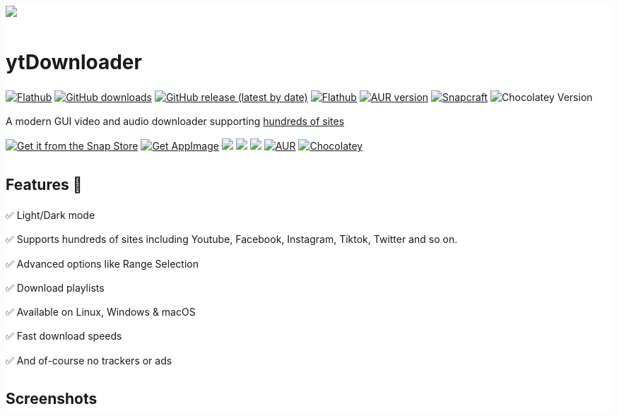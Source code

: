 <img src="https://github-production-user-asset-6210df.s3.amazonaws.com/66430340/238887646-33b4cba9-3c45-4042-83d1-b79e94a3a769.png" style="width:80px;">

# ytDownloader

[![Flathub](https://img.shields.io/flathub/downloads/io.github.aandrew_me.ytdn?label=Flathub%20downloads)](https://flathub.org/apps/details/me.aandrew.ytdownloader)
[![GitHub downloads](https://img.shields.io/github/downloads/aandrew-me/ytdownloader/total?label=Github%20downloads)](https://github.com/aandrew-me/ytDownloader/releases)
[![GitHub release (latest by date)](https://img.shields.io/github/v/release/aandrew-me/ytdownloader?label=latest%20release)](https://github.com/aandrew-me/ytDownloader/releases/latest)
[![Flathub](https://img.shields.io/flathub/v/io.github.aandrew_me.ytdn)](https://flathub.org/apps/io.github.aandrew_me.ytdn)
[![AUR version](https://img.shields.io/aur/version/ytdownloader-gui)](https://aur.archlinux.org/packages/ytdownloader-gui)
[![Snapcraft](https://badgen.net/snapcraft/v/ytdownloader)](https://snapcraft.io/ytdownloader)
![Chocolatey Version](https://img.shields.io/chocolatey/v/ytdownloader)

A modern GUI video and audio downloader supporting [hundreds of sites](https://github.com/yt-dlp/yt-dlp/blob/master/supportedsites.md)


[![Get it from the Snap Store](https://snapcraft.io/static/images/badges/en/snap-store-black.svg)](https://snapcraft.io/ytdownloader)
[![Get AppImage](https://raw.githubusercontent.com/srevinsaju/get-appimage/master/static/badges/get-appimage-branding-blue.png)](https://github.com/aandrew-me/ytDownloader/releases/latest/download/YTDownloader_Linux.AppImage)
<a href="https://flathub.org/apps/io.github.aandrew_me.ytdn"><img src="https://flathub.org/assets/badges/flathub-badge-en.svg" style="width:180px;"></a>
<a href="https://github.com/aandrew-me/ytDownloader/releases/latest/download/YTDownloader_Win.exe
"><img src="https://user-images.githubusercontent.com/66430340/187172806-a8edd12a-ef58-4a05-96a3-99d7490b42f6.png" style="width:190px;"></a>
<a href="https://github.com/aandrew-me/ytDownloader/releases/latest/download/YTDownloader_Mac.dmg"><img src="https://user-images.githubusercontent.com/66430340/189808142-0a4725c6-b167-4afd-98f1-dfcb16bfbd43.png" style="width:200px;"></a>
<a href="https://aur.archlinux.org/packages/ytdownloader-gui"><img src="https://github-production-user-asset-6210df.s3.amazonaws.com/66430340/238885924-de1880ec-ebb9-40b1-bd0f-d98d0ddeedd9.png" alt="AUR" style="width:200px;"></a>
<a href="https://community.chocolatey.org/packages/ytdownloader"><img style="width:200px;" src="https://github-production-user-asset-6210df.s3.amazonaws.com/66430340/238886537-7b2769fe-bd62-4921-a0eb-edf2eb06216d.png" alt="Chocolatey"></a>

## Features 🚀

✅ Light/Dark mode

✅ Supports hundreds of sites including Youtube, Facebook, Instagram, Tiktok, Twitter and so on.

✅ Advanced options like Range Selection

✅ Download playlists

✅ Available on Linux, Windows & macOS

✅ Fast download speeds

✅ And of-course no trackers or ads

## Screenshots
